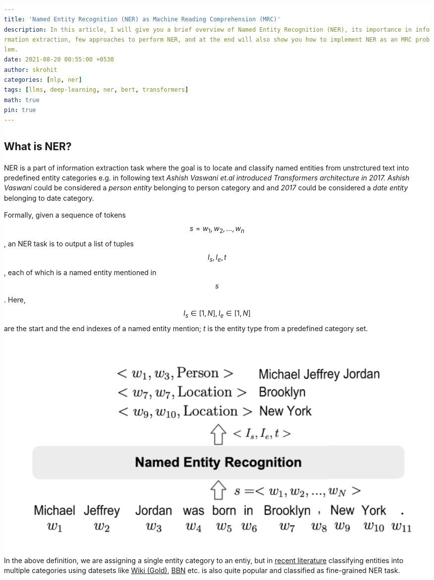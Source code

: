 ```yaml
---
title: 'Named Entity Recognition (NER) as Machine Reading Comprehension (MRC)'
description: In this article, I will give you a brief overview of Named Entity Recognition (NER), its importance in information extraction, few approaches to perform NER, and at the end will also show you how to implement NER as an MRC problem.
date: 2021-08-20 00:55:00 +0530
author: skrohit
categories: [nlp, ner]
tags: [llms, deep-learning, ner, bert, transformers]
math: true
pin: true
---
```

## What is NER?

NER is a part of information extraction task where the goal is to locate and classify named entities from unstrctured text into predefined entity categories e.g. in following text *Ashish Vaswani et.al introduced Transformers architecture in 2017.* *Ashish Vaswani* could be considered a *person entity* belonging to person category and and *2017* could be considered a *date entity* belonging to date category.

Formally, given a sequence of tokens $$ s={w_1,w_2,...,w_n} $$, an NER task is to output a list of tuples $${I_s,I_e,t}$$, each of which is a named entity mentioned in $$s$$. Here, $$I_s ∈ [1, N], I_e ∈ [1, N]$$ are the start and the end indexes of a named entity mention; $t$ is the entity type from a predefined category set. 

![NER Equation](../assets/ner_as_mrc/ner_equation.png)

In the above definition, we are assigning a single entity category to an entiy, but in [recent literature](https://www.aclweb.org/anthology/E17-1075.pdf) classifying entities into multiple categories using datesets like [Wiki (Gold)](https://github.com/juand-r/entity-recognition-datasets), [BBN](https://catalog.ldc.upenn.edu/LDC2005T33) etc. is also quite popular and classified as fine-grained NER task.

